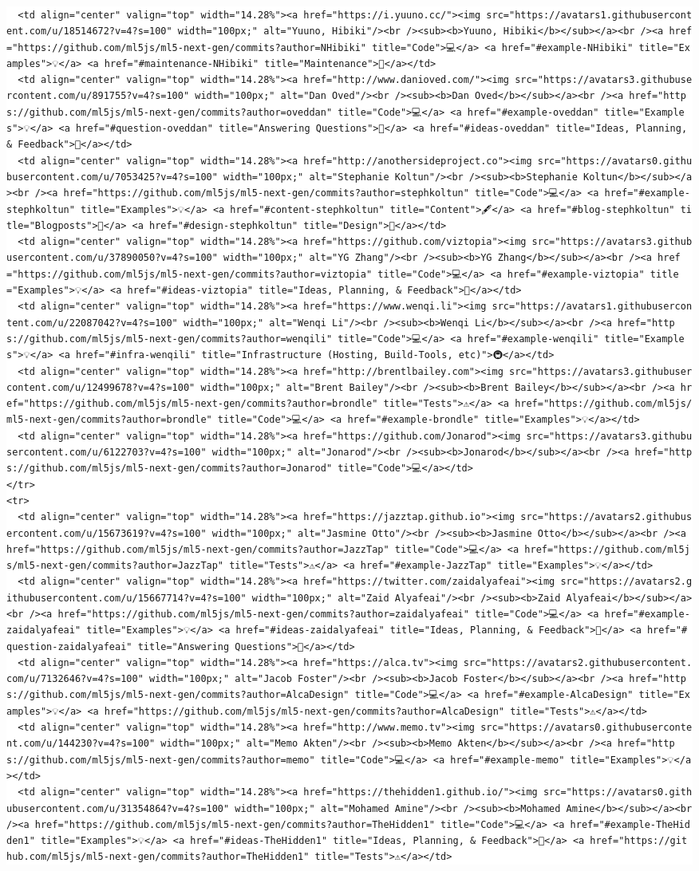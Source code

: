       <td align="center" valign="top" width="14.28%"><a href="https://i.yuuno.cc/"><img src="https://avatars1.githubusercontent.com/u/18514672?v=4?s=100" width="100px;" alt="Yuuno, Hibiki"/><br /><sub><b>Yuuno, Hibiki</b></sub></a><br /><a href="https://github.com/ml5js/ml5-next-gen/commits?author=NHibiki" title="Code">💻</a> <a href="#example-NHibiki" title="Examples">💡</a> <a href="#maintenance-NHibiki" title="Maintenance">🚧</a></td>
      <td align="center" valign="top" width="14.28%"><a href="http://www.danioved.com/"><img src="https://avatars3.githubusercontent.com/u/891755?v=4?s=100" width="100px;" alt="Dan Oved"/><br /><sub><b>Dan Oved</b></sub></a><br /><a href="https://github.com/ml5js/ml5-next-gen/commits?author=oveddan" title="Code">💻</a> <a href="#example-oveddan" title="Examples">💡</a> <a href="#question-oveddan" title="Answering Questions">💬</a> <a href="#ideas-oveddan" title="Ideas, Planning, & Feedback">🤔</a></td>
      <td align="center" valign="top" width="14.28%"><a href="http://anothersideproject.co"><img src="https://avatars0.githubusercontent.com/u/7053425?v=4?s=100" width="100px;" alt="Stephanie Koltun"/><br /><sub><b>Stephanie Koltun</b></sub></a><br /><a href="https://github.com/ml5js/ml5-next-gen/commits?author=stephkoltun" title="Code">💻</a> <a href="#example-stephkoltun" title="Examples">💡</a> <a href="#content-stephkoltun" title="Content">🖋</a> <a href="#blog-stephkoltun" title="Blogposts">📝</a> <a href="#design-stephkoltun" title="Design">🎨</a></td>
      <td align="center" valign="top" width="14.28%"><a href="https://github.com/viztopia"><img src="https://avatars3.githubusercontent.com/u/37890050?v=4?s=100" width="100px;" alt="YG Zhang"/><br /><sub><b>YG Zhang</b></sub></a><br /><a href="https://github.com/ml5js/ml5-next-gen/commits?author=viztopia" title="Code">💻</a> <a href="#example-viztopia" title="Examples">💡</a> <a href="#ideas-viztopia" title="Ideas, Planning, & Feedback">🤔</a></td>
      <td align="center" valign="top" width="14.28%"><a href="https://www.wenqi.li"><img src="https://avatars1.githubusercontent.com/u/22087042?v=4?s=100" width="100px;" alt="Wenqi Li"/><br /><sub><b>Wenqi Li</b></sub></a><br /><a href="https://github.com/ml5js/ml5-next-gen/commits?author=wenqili" title="Code">💻</a> <a href="#example-wenqili" title="Examples">💡</a> <a href="#infra-wenqili" title="Infrastructure (Hosting, Build-Tools, etc)">🚇</a></td>
      <td align="center" valign="top" width="14.28%"><a href="http://brentlbailey.com"><img src="https://avatars3.githubusercontent.com/u/12499678?v=4?s=100" width="100px;" alt="Brent Bailey"/><br /><sub><b>Brent Bailey</b></sub></a><br /><a href="https://github.com/ml5js/ml5-next-gen/commits?author=brondle" title="Tests">⚠️</a> <a href="https://github.com/ml5js/ml5-next-gen/commits?author=brondle" title="Code">💻</a> <a href="#example-brondle" title="Examples">💡</a></td>
      <td align="center" valign="top" width="14.28%"><a href="https://github.com/Jonarod"><img src="https://avatars3.githubusercontent.com/u/6122703?v=4?s=100" width="100px;" alt="Jonarod"/><br /><sub><b>Jonarod</b></sub></a><br /><a href="https://github.com/ml5js/ml5-next-gen/commits?author=Jonarod" title="Code">💻</a></td>
    </tr>
    <tr>
      <td align="center" valign="top" width="14.28%"><a href="https://jazztap.github.io"><img src="https://avatars2.githubusercontent.com/u/15673619?v=4?s=100" width="100px;" alt="Jasmine Otto"/><br /><sub><b>Jasmine Otto</b></sub></a><br /><a href="https://github.com/ml5js/ml5-next-gen/commits?author=JazzTap" title="Code">💻</a> <a href="https://github.com/ml5js/ml5-next-gen/commits?author=JazzTap" title="Tests">⚠️</a> <a href="#example-JazzTap" title="Examples">💡</a></td>
      <td align="center" valign="top" width="14.28%"><a href="https://twitter.com/zaidalyafeai"><img src="https://avatars2.githubusercontent.com/u/15667714?v=4?s=100" width="100px;" alt="Zaid Alyafeai"/><br /><sub><b>Zaid Alyafeai</b></sub></a><br /><a href="https://github.com/ml5js/ml5-next-gen/commits?author=zaidalyafeai" title="Code">💻</a> <a href="#example-zaidalyafeai" title="Examples">💡</a> <a href="#ideas-zaidalyafeai" title="Ideas, Planning, & Feedback">🤔</a> <a href="#question-zaidalyafeai" title="Answering Questions">💬</a></td>
      <td align="center" valign="top" width="14.28%"><a href="https://alca.tv"><img src="https://avatars2.githubusercontent.com/u/7132646?v=4?s=100" width="100px;" alt="Jacob Foster"/><br /><sub><b>Jacob Foster</b></sub></a><br /><a href="https://github.com/ml5js/ml5-next-gen/commits?author=AlcaDesign" title="Code">💻</a> <a href="#example-AlcaDesign" title="Examples">💡</a> <a href="https://github.com/ml5js/ml5-next-gen/commits?author=AlcaDesign" title="Tests">⚠️</a></td>
      <td align="center" valign="top" width="14.28%"><a href="http://www.memo.tv"><img src="https://avatars0.githubusercontent.com/u/144230?v=4?s=100" width="100px;" alt="Memo Akten"/><br /><sub><b>Memo Akten</b></sub></a><br /><a href="https://github.com/ml5js/ml5-next-gen/commits?author=memo" title="Code">💻</a> <a href="#example-memo" title="Examples">💡</a></td>
      <td align="center" valign="top" width="14.28%"><a href="https://thehidden1.github.io/"><img src="https://avatars0.githubusercontent.com/u/31354864?v=4?s=100" width="100px;" alt="Mohamed Amine"/><br /><sub><b>Mohamed Amine</b></sub></a><br /><a href="https://github.com/ml5js/ml5-next-gen/commits?author=TheHidden1" title="Code">💻</a> <a href="#example-TheHidden1" title="Examples">💡</a> <a href="#ideas-TheHidden1" title="Ideas, Planning, & Feedback">🤔</a> <a href="https://github.com/ml5js/ml5-next-gen/commits?author=TheHidden1" title="Tests">⚠️</a></td>